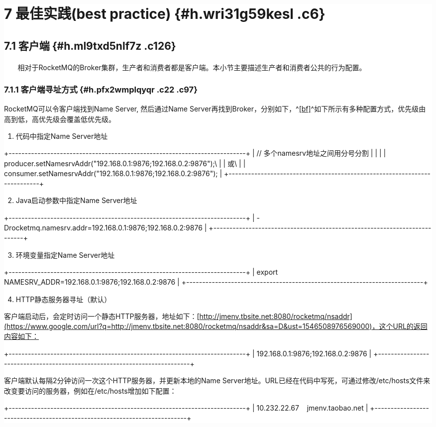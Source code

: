 7 最佳实践(best practice) {#h.wri31g59kesl .c6}
=========================

7.1 客户端 {#h.ml9txd5nlf7z .c126}
----------

      
相对于RocketMQ的Broker集群，生产者和消费者都是客户端。本小节主要描述生产者和消费者公共的行为配置。

### 7.1.1 客户端寻址方式 {#h.pfx2wmplqyqr .c22 .c97}

RocketMQ可以令客户端找到Name Server, 然后通过Name
Server再找到Broker，分别如下，^[[bf]](#cmnt58)^如下所示有多种配置方式，优先级由高到低，高优先级会覆盖低优先级。

1.  代码中指定Name Server地址

+--------------------------------------------------------------------------+
| // 多个namesrv地址之间用分号分割                                         |
|                                                                          |
| producer.setNamesrvAddr("192.168.0.1:9876;192.168.0.2:9876");\           |
| 或\                                                                      |
| consumer.setNamesrvAddr("192.168.0.1:9876;192.168.0.2:9876");            |
+--------------------------------------------------------------------------+

2.  Java启动参数中指定Name Server地址

+--------------------------------------------------------------------------+
| -Drocketmq.namesrv.addr=192.168.0.1:9876;192.168.0.2:9876                |
+--------------------------------------------------------------------------+

3.  环境变量指定Name Server地址

+--------------------------------------------------------------------------+
| export NAMESRV\_ADDR=192.168.0.1:9876;192.168.0.2:9876                   |
+--------------------------------------------------------------------------+

4.  HTTP静态服务器寻址（默认）

客户端启动后，会定时访问一个静态HTTP服务器，地址如下：[http://jmenv.tbsite.net:8080/rocketmq/nsaddr](https://www.google.com/url?q=http://jmenv.tbsite.net:8080/rocketmq/nsaddr&sa=D&ust=1546508976569000)，这个URL的返回内容如下：

+--------------------------------------------------------------------------+
| 192.168.0.1:9876;192.168.0.2:9876                                        |
+--------------------------------------------------------------------------+

客户端默认每隔2分钟访问一次这个HTTP服务器，并更新本地的Name
Server地址。URL已经在代码中写死，可通过修改/etc/hosts文件来改变要访问的服务器，例如在/etc/hosts增加如下配置：

+--------------------------------------------------------------------------+
| 10.232.22.67    jmenv.taobao.net                                         |
+--------------------------------------------------------------------------+

